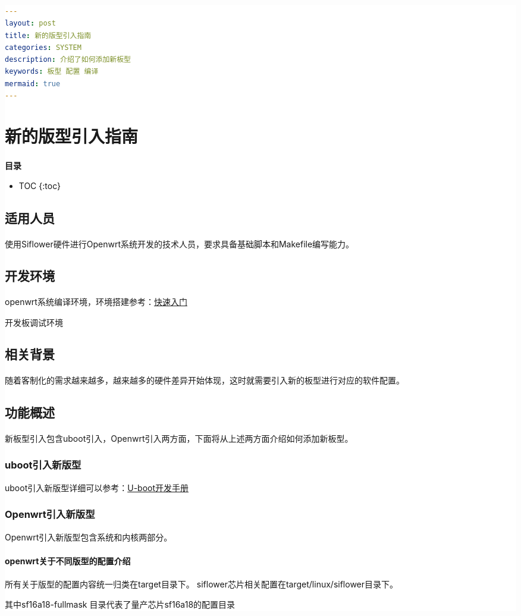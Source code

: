 ```yaml
---
layout: post
title: 新的版型引入指南
categories: SYSTEM
description: 介绍了如何添加新板型
keywords: 板型 配置 编译
mermaid: true
---
```


# 新的版型引入指南


**目录**

* TOC
{:toc}


## 适用人员

使用Siflower硬件进行Openwrt系统开发的技术人员，要求具备基础脚本和Makefile编写能力。

## 开发环境

openwrt系统编译环境，环境搭建参考：[快速入门](https://bingchun.github.io/2020/08/05/quick_start/)

开发板调试环境

## 相关背景

随着客制化的需求越来越多，越来越多的硬件差异开始体现，这时就需要引入新的板型进行对应的软件配置。

## 功能概述

新板型引入包含uboot引入，Openwrt引入两方面，下面将从上述两方面介绍如何添加新板型。

### uboot引入新版型

uboot引入新版型详细可以参考：[U-boot开发手册](https://bingchun.github.io/2020/09/08/ubootDevelopmentManual/)

### Openwrt引入新版型

Openwrt引入新版型包含系统和内核两部分。

#### openwrt关于不同版型的配置介绍

所有关于版型的配置内容统一归类在target目录下。
siflower芯片相关配置在target/linux/siflower目录下。

其中sf16a18-fullmask 目录代表了量产芯片sf16a18的配置目录